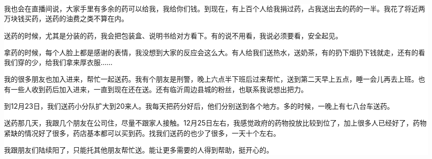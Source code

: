 我也会在直播间说，大家手里有多余的药可以给我，我给你们钱。到现在，有上百个人给我捐过药，占我送出去的药的一半。我花了将近两万块钱买药，送药的油费之类不算在内。

送药的时候，尤其是分装的药，我会把包装盒、说明书给对方看下。有的说不用看，我说必须要看，安全起见。

拿药的时候，每个人脸上都是感谢的表情，我没想到大家的反应会这么大。有人给我们送热水，送奶茶，有的扔下烟扔下钱就走，还有的看我们穿的少，给我们拿来厚衣服……

我的很多朋友也加入进来，帮忙一起送药。我有个朋友是刑警，晚上六点半下班后过来帮忙，送到第二天早上五点，睡一会儿再去上班。也有一些人收到药后加入进来，一直到现在还在送。还有临沂周边县城的粉丝，也联系我说想出把力。

到12月23日，我们送药小分队扩大到20来人。我每天把药分好后，他们分别送到各个地方。多的时候，一晚上有七八台车送药。

送药那几天，我跟几个朋友在公司住，尽量不跟家人接触。12月25日左右，我感觉政府的药物投放比较到位了，加上很多人已经好了，药物紧缺的情况好了很多，药店基本都可以买到药。找我们送药的也少了很多，一天十个左右。

我跟朋友们陆续阳了，只能托其他朋友帮忙送。能让更多需要的人得到帮助，挺开心的。

